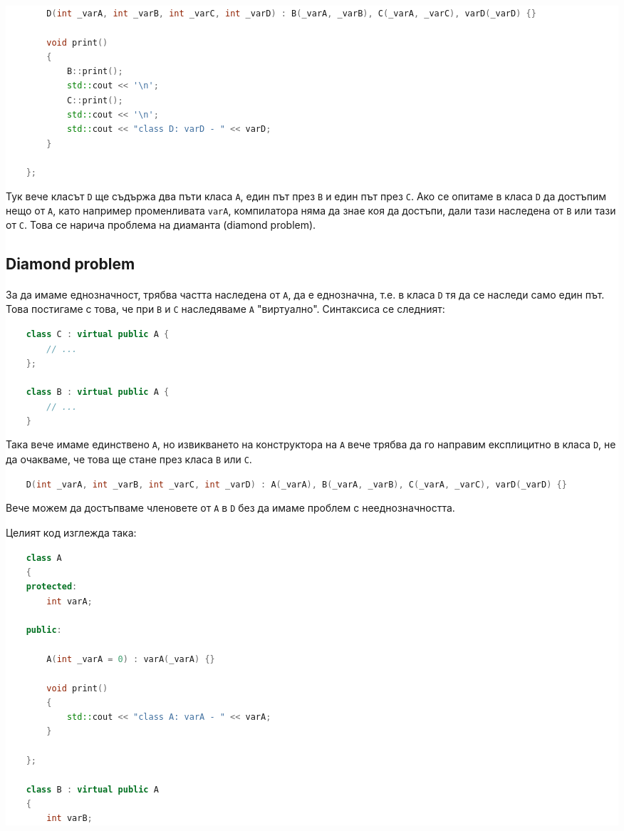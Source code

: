 ```c++
        D(int _varA, int _varB, int _varC, int _varD) : B(_varA, _varB), C(_varA, _varC), varD(_varD) {}

        void print()
        {
            B::print();
            std::cout << '\n';
            C::print();
            std::cout << '\n';
            std::cout << "class D: varD - " << varD;
        }

    };
```

Тук вече класът `D` ще съдържа два пъти класа `A`, един път през `B` и един път през `C`. Ако се опитаме в класа `D` да достъпим нещо от `A`, като например променливата `varA`, компилатора няма да знае коя да достъпи, дали тази наследена от `B` или тази от `C`. Това се нарича проблема на диаманта (diamond problem).

## Diamond problem

За да имаме еднозначност, трябва частта наследена от `A`, да е еднозначна, т.е. в класа `D` тя да се наследи само един път. Това постигаме с това, че при `B` и `C` наследяваме `A` "виртуално". Синтаксиса се следният:
```c++
    class C : virtual public A {
        // ...
    };

    class B : virtual public A {
        // ...
    }
```

Така вече имаме единствено `A`, но извикването на конструктора на `A` вече трябва да го направим експлицитно в класа `D`, не да очакваме, че това ще стане през класа `B` или `C`. 

```c++
    D(int _varA, int _varB, int _varC, int _varD) : A(_varA), B(_varA, _varB), C(_varA, _varC), varD(_varD) {}
```

Вече можем да достъпваме членовете от `A` в `D` без да имаме проблем с нееднозначността.

Целият код изглежда така:
```c++
    class A
    {
    protected:
        int varA;

    public:

        A(int _varA = 0) : varA(_varA) {}

        void print()
        {
            std::cout << "class A: varA - " << varA;
        }

    };

    class B : virtual public A
    {
        int varB;
```